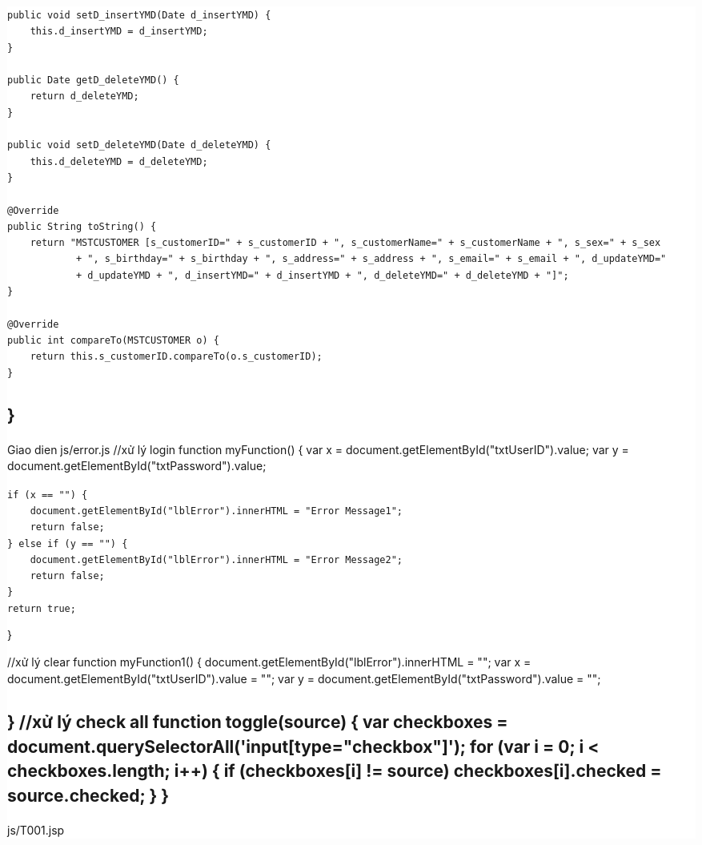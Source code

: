 	public void setD_insertYMD(Date d_insertYMD) {
		this.d_insertYMD = d_insertYMD;
	}

	public Date getD_deleteYMD() {
		return d_deleteYMD;
	}

	public void setD_deleteYMD(Date d_deleteYMD) {
		this.d_deleteYMD = d_deleteYMD;
	}

	@Override
	public String toString() {
		return "MSTCUSTOMER [s_customerID=" + s_customerID + ", s_customerName=" + s_customerName + ", s_sex=" + s_sex
				+ ", s_birthday=" + s_birthday + ", s_address=" + s_address + ", s_email=" + s_email + ", d_updateYMD="
				+ d_updateYMD + ", d_insertYMD=" + d_insertYMD + ", d_deleteYMD=" + d_deleteYMD + "]";
	}

	@Override
	public int compareTo(MSTCUSTOMER o) {
		return this.s_customerID.compareTo(o.s_customerID);
	}


	
	
}
-------------------------------
Giao dien
js/error.js
//xử lý login
function myFunction() {
	var x = document.getElementById("txtUserID").value;
	var y = document.getElementById("txtPassword").value;

	if (x == "") {
		document.getElementById("lblError").innerHTML = "Error Message1";
		return false;
	} else if (y == "") {
		document.getElementById("lblError").innerHTML = "Error Message2";
		return false;
	}
	return true;
}

//xử lý clear
function myFunction1() {
	document.getElementById("lblError").innerHTML = "";
	var x = document.getElementById("txtUserID").value = "";
	var y = document.getElementById("txtPassword").value = "";

}
//xử lý check all
function toggle(source) {
    var checkboxes = document.querySelectorAll('input[type="checkbox"]');
    for (var i = 0; i < checkboxes.length; i++) {
        if (checkboxes[i] != source)
            checkboxes[i].checked = source.checked;
    }
}
--------------------------------
js/T001.jsp
